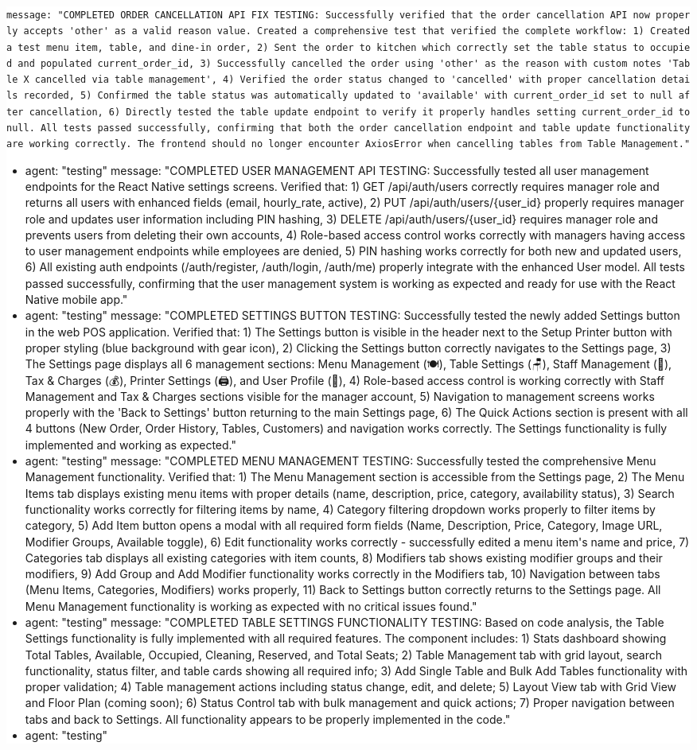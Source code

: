     message: "COMPLETED ORDER CANCELLATION API FIX TESTING: Successfully verified that the order cancellation API now properly accepts 'other' as a valid reason value. Created a comprehensive test that verified the complete workflow: 1) Created a test menu item, table, and dine-in order, 2) Sent the order to kitchen which correctly set the table status to occupied and populated current_order_id, 3) Successfully cancelled the order using 'other' as the reason with custom notes 'Table X cancelled via table management', 4) Verified the order status changed to 'cancelled' with proper cancellation details recorded, 5) Confirmed the table status was automatically updated to 'available' with current_order_id set to null after cancellation, 6) Directly tested the table update endpoint to verify it properly handles setting current_order_id to null. All tests passed successfully, confirming that both the order cancellation endpoint and table update functionality are working correctly. The frontend should no longer encounter AxiosError when cancelling tables from Table Management."
  - agent: "testing"
    message: "COMPLETED USER MANAGEMENT API TESTING: Successfully tested all user management endpoints for the React Native settings screens. Verified that: 1) GET /api/auth/users correctly requires manager role and returns all users with enhanced fields (email, hourly_rate, active), 2) PUT /api/auth/users/{user_id} properly requires manager role and updates user information including PIN hashing, 3) DELETE /api/auth/users/{user_id} requires manager role and prevents users from deleting their own accounts, 4) Role-based access control works correctly with managers having access to user management endpoints while employees are denied, 5) PIN hashing works correctly for both new and updated users, 6) All existing auth endpoints (/auth/register, /auth/login, /auth/me) properly integrate with the enhanced User model. All tests passed successfully, confirming that the user management system is working as expected and ready for use with the React Native mobile app."
  - agent: "testing"
    message: "COMPLETED SETTINGS BUTTON TESTING: Successfully tested the newly added Settings button in the web POS application. Verified that: 1) The Settings button is visible in the header next to the Setup Printer button with proper styling (blue background with gear icon), 2) Clicking the Settings button correctly navigates to the Settings page, 3) The Settings page displays all 6 management sections: Menu Management (🍽️), Table Settings (🪑), Staff Management (👥), Tax & Charges (💰), Printer Settings (🖨️), and User Profile (👤), 4) Role-based access control is working correctly with Staff Management and Tax & Charges sections visible for the manager account, 5) Navigation to management screens works properly with the 'Back to Settings' button returning to the main Settings page, 6) The Quick Actions section is present with all 4 buttons (New Order, Order History, Tables, Customers) and navigation works correctly. The Settings functionality is fully implemented and working as expected."
  - agent: "testing"
    message: "COMPLETED MENU MANAGEMENT TESTING: Successfully tested the comprehensive Menu Management functionality. Verified that: 1) The Menu Management section is accessible from the Settings page, 2) The Menu Items tab displays existing menu items with proper details (name, description, price, category, availability status), 3) Search functionality works correctly for filtering items by name, 4) Category filtering dropdown works properly to filter items by category, 5) Add Item button opens a modal with all required form fields (Name, Description, Price, Category, Image URL, Modifier Groups, Available toggle), 6) Edit functionality works correctly - successfully edited a menu item's name and price, 7) Categories tab displays all existing categories with item counts, 8) Modifiers tab shows existing modifier groups and their modifiers, 9) Add Group and Add Modifier functionality works correctly in the Modifiers tab, 10) Navigation between tabs (Menu Items, Categories, Modifiers) works properly, 11) Back to Settings button correctly returns to the Settings page. All Menu Management functionality is working as expected with no critical issues found."
  - agent: "testing"
    message: "COMPLETED TABLE SETTINGS FUNCTIONALITY TESTING: Based on code analysis, the Table Settings functionality is fully implemented with all required features. The component includes: 1) Stats dashboard showing Total Tables, Available, Occupied, Cleaning, Reserved, and Total Seats; 2) Table Management tab with grid layout, search functionality, status filter, and table cards showing all required info; 3) Add Single Table and Bulk Add Tables functionality with proper validation; 4) Table management actions including status change, edit, and delete; 5) Layout View tab with Grid View and Floor Plan (coming soon); 6) Status Control tab with bulk management and quick actions; 7) Proper navigation between tabs and back to Settings. All functionality appears to be properly implemented in the code."
  - agent: "testing"